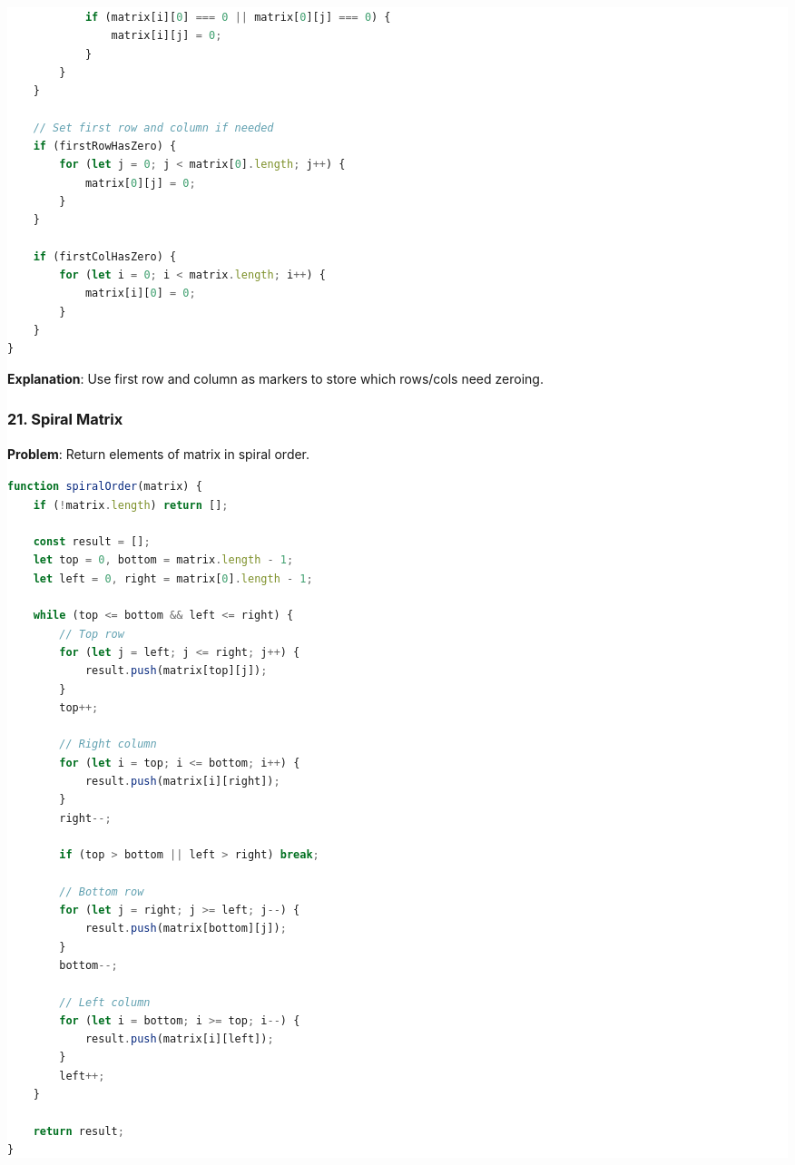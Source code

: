 ```javascript
            if (matrix[i][0] === 0 || matrix[0][j] === 0) {
                matrix[i][j] = 0;
            }
        }
    }
    
    // Set first row and column if needed
    if (firstRowHasZero) {
        for (let j = 0; j < matrix[0].length; j++) {
            matrix[0][j] = 0;
        }
    }
    
    if (firstColHasZero) {
        for (let i = 0; i < matrix.length; i++) {
            matrix[i][0] = 0;
        }
    }
}
```
**Explanation**: Use first row and column as markers to store which rows/cols need zeroing.

### 21. Spiral Matrix
**Problem**: Return elements of matrix in spiral order.
```javascript
function spiralOrder(matrix) {
    if (!matrix.length) return [];
    
    const result = [];
    let top = 0, bottom = matrix.length - 1;
    let left = 0, right = matrix[0].length - 1;
    
    while (top <= bottom && left <= right) {
        // Top row
        for (let j = left; j <= right; j++) {
            result.push(matrix[top][j]);
        }
        top++;
        
        // Right column
        for (let i = top; i <= bottom; i++) {
            result.push(matrix[i][right]);
        }
        right--;
        
        if (top > bottom || left > right) break;
        
        // Bottom row
        for (let j = right; j >= left; j--) {
            result.push(matrix[bottom][j]);
        }
        bottom--;
        
        // Left column
        for (let i = bottom; i >= top; i--) {
            result.push(matrix[i][left]);
        }
        left++;
    }
    
    return result;
}
```